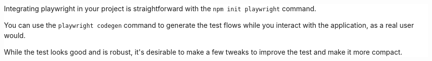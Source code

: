 Integrating playwright in your project is straightforward with the `npm init playwright` command.

You can use the `playwright codegen` command to generate the test flows while you interact with the application, as a real user would.

While the test looks good and is robust, it's desirable to make a few tweaks to improve the test and make it more compact.
